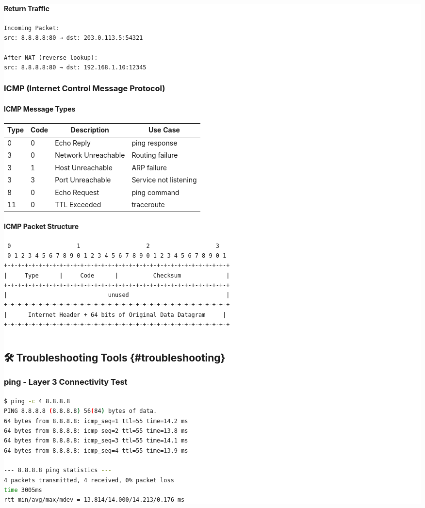 #### Return Traffic
```
Incoming Packet:
src: 8.8.8.8:80 → dst: 203.0.113.5:54321

After NAT (reverse lookup):
src: 8.8.8.8:80 → dst: 192.168.1.10:12345
```

### ICMP (Internet Control Message Protocol)

#### ICMP Message Types
| Type | Code | Description | Use Case |
|------|------|-------------|----------|
| 0 | 0 | Echo Reply | ping response |
| 3 | 0 | Network Unreachable | Routing failure |
| 3 | 1 | Host Unreachable | ARP failure |
| 3 | 3 | Port Unreachable | Service not listening |
| 8 | 0 | Echo Request | ping command |
| 11 | 0 | TTL Exceeded | traceroute |

#### ICMP Packet Structure
```
 0                   1                   2                   3
 0 1 2 3 4 5 6 7 8 9 0 1 2 3 4 5 6 7 8 9 0 1 2 3 4 5 6 7 8 9 0 1
+-+-+-+-+-+-+-+-+-+-+-+-+-+-+-+-+-+-+-+-+-+-+-+-+-+-+-+-+-+-+-+-+
|     Type      |     Code      |          Checksum             |
+-+-+-+-+-+-+-+-+-+-+-+-+-+-+-+-+-+-+-+-+-+-+-+-+-+-+-+-+-+-+-+-+
|                             unused                            |
+-+-+-+-+-+-+-+-+-+-+-+-+-+-+-+-+-+-+-+-+-+-+-+-+-+-+-+-+-+-+-+-+
|      Internet Header + 64 bits of Original Data Datagram     |
+-+-+-+-+-+-+-+-+-+-+-+-+-+-+-+-+-+-+-+-+-+-+-+-+-+-+-+-+-+-+-+-+
```

---

## 🛠️ Troubleshooting Tools {#troubleshooting}

### ping - Layer 3 Connectivity Test
```bash
$ ping -c 4 8.8.8.8
PING 8.8.8.8 (8.8.8.8) 56(84) bytes of data.
64 bytes from 8.8.8.8: icmp_seq=1 ttl=55 time=14.2 ms
64 bytes from 8.8.8.8: icmp_seq=2 ttl=55 time=13.8 ms
64 bytes from 8.8.8.8: icmp_seq=3 ttl=55 time=14.1 ms
64 bytes from 8.8.8.8: icmp_seq=4 ttl=55 time=13.9 ms

--- 8.8.8.8 ping statistics ---
4 packets transmitted, 4 received, 0% packet loss
time 3005ms
rtt min/avg/max/mdev = 13.814/14.000/14.213/0.176 ms
```
